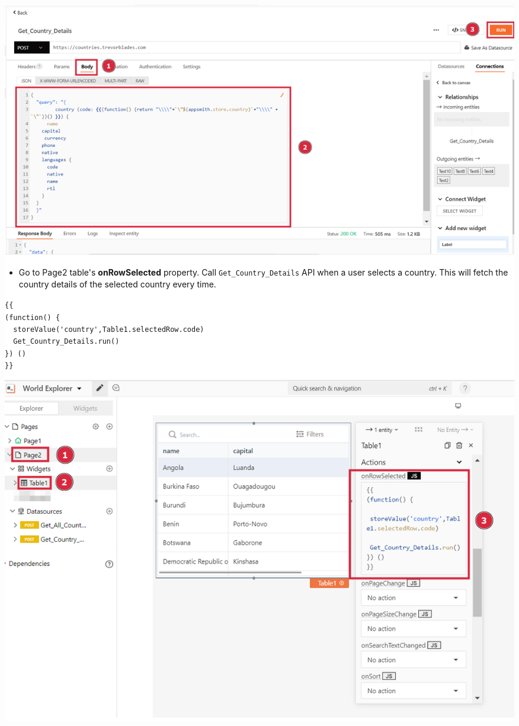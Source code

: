 ![](../../.gitbook/assets/11.country-detail-body-graphql.png)

* Go to Page2 table's **onRowSelected** property. Call `Get_Country_Details` API when a user selects a country. This will fetch the country details of the selected country every time.

```
{{
(function() {
  storeValue('country',Table1.selectedRow.code)
  Get_Country_Details.run()
}) ()
}}
```

![](../../.gitbook/assets/12.call-country-details-graphql.png)